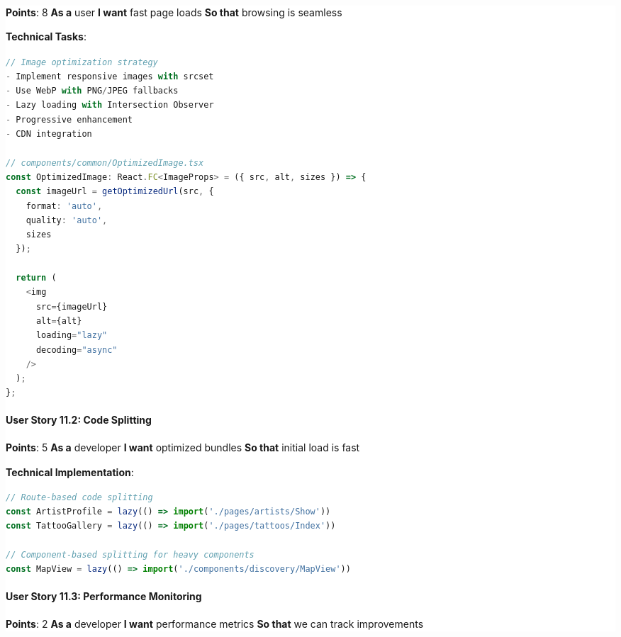 **Points**: 8
**As a** user
**I want** fast page loads
**So that** browsing is seamless

**Technical Tasks**:

```typescript
// Image optimization strategy
- Implement responsive images with srcset
- Use WebP with PNG/JPEG fallbacks
- Lazy loading with Intersection Observer
- Progressive enhancement
- CDN integration

// components/common/OptimizedImage.tsx
const OptimizedImage: React.FC<ImageProps> = ({ src, alt, sizes }) => {
  const imageUrl = getOptimizedUrl(src, {
    format: 'auto',
    quality: 'auto',
    sizes
  });

  return (
    <img
      src={imageUrl}
      alt={alt}
      loading="lazy"
      decoding="async"
    />
  );
};
```

#### User Story 11.2: Code Splitting

**Points**: 5
**As a** developer
**I want** optimized bundles
**So that** initial load is fast

**Technical Implementation**:

```typescript
// Route-based code splitting
const ArtistProfile = lazy(() => import('./pages/artists/Show'))
const TattooGallery = lazy(() => import('./pages/tattoos/Index'))

// Component-based splitting for heavy components
const MapView = lazy(() => import('./components/discovery/MapView'))
```

#### User Story 11.3: Performance Monitoring

**Points**: 2
**As a** developer
**I want** performance metrics
**So that** we can track improvements
